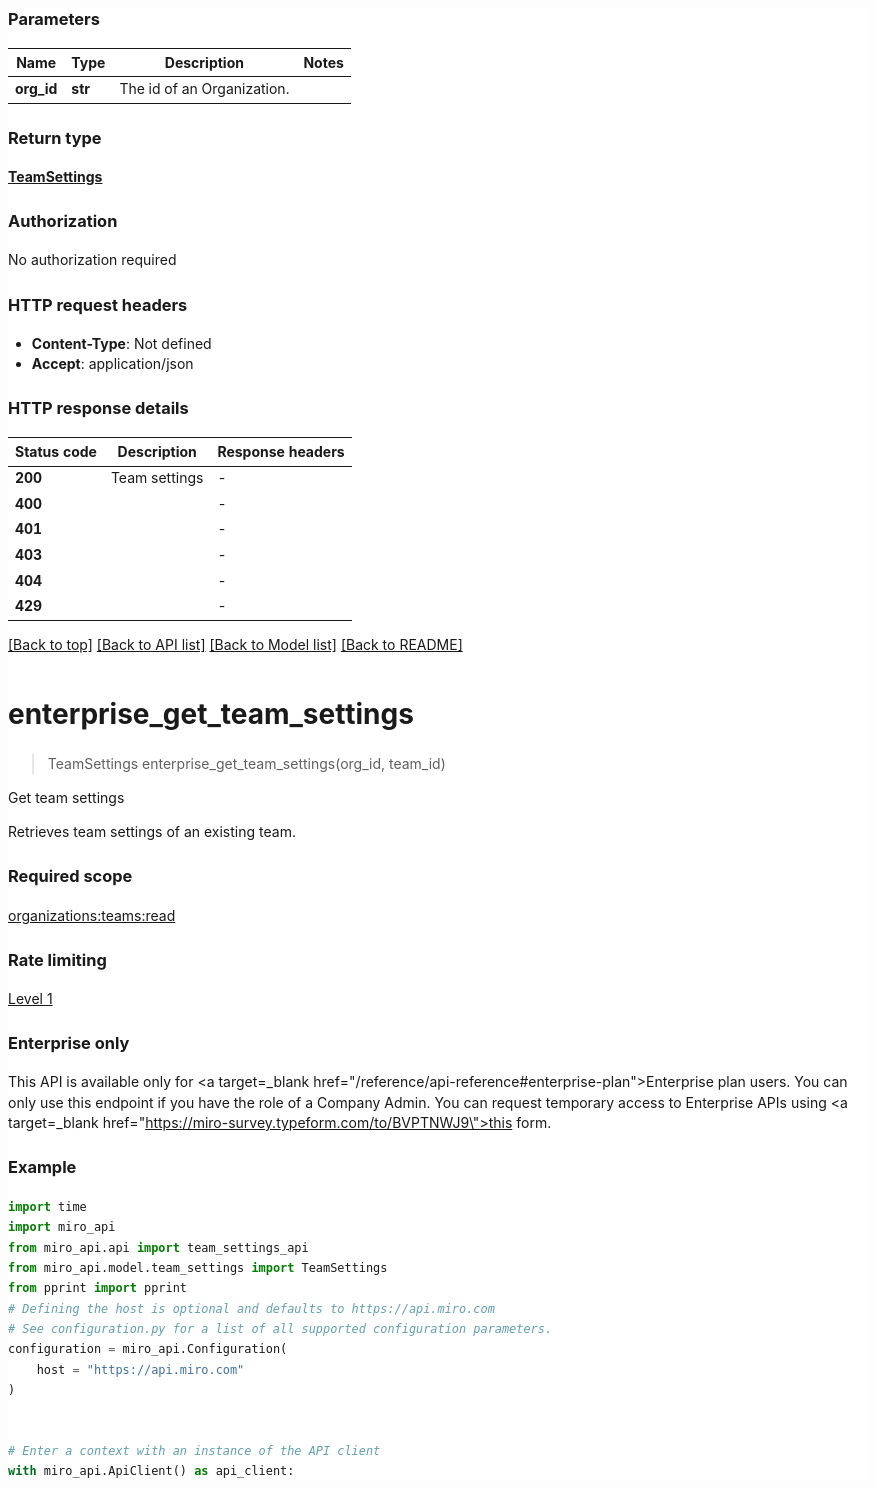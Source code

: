 
### Parameters

Name | Type | Description  | Notes
------------- | ------------- | ------------- | -------------
 **org_id** | **str**| The id of an Organization. |

### Return type

[**TeamSettings**](TeamSettings.md)

### Authorization

No authorization required

### HTTP request headers

 - **Content-Type**: Not defined
 - **Accept**: application/json


### HTTP response details

| Status code | Description | Response headers |
|-------------|-------------|------------------|
**200** | Team settings |  -  |
**400** |  |  -  |
**401** |  |  -  |
**403** |  |  -  |
**404** |  |  -  |
**429** |  |  -  |

[[Back to top]](#) [[Back to API list]](../README.md#documentation-for-api-endpoints) [[Back to Model list]](../README.md#documentation-for-models) [[Back to README]](../README.md)

# **enterprise_get_team_settings**
> TeamSettings enterprise_get_team_settings(org_id, team_id)

Get team settings

Retrieves team settings of an existing team.<br/><h3>Required scope</h3> <a target=_blank href=https://developers.miro.com/reference/scopes>organizations:teams:read</a> <br/><h3>Rate limiting</h3> <a target=_blank href=https://developers.miro.com/reference/ratelimiting>Level 1</a> <br/><h3>Enterprise only</h3> <p>This API is available only for <a target=_blank href=\"/reference/api-reference#enterprise-plan\">Enterprise plan</a> users. You can only use this endpoint if you have the role of a Company Admin. You can request temporary access to Enterprise APIs using <a target=_blank href=\"https://miro-survey.typeform.com/to/BVPTNWJ9\">this form</a>.</p>

### Example


```python
import time
import miro_api
from miro_api.api import team_settings_api
from miro_api.model.team_settings import TeamSettings
from pprint import pprint
# Defining the host is optional and defaults to https://api.miro.com
# See configuration.py for a list of all supported configuration parameters.
configuration = miro_api.Configuration(
    host = "https://api.miro.com"
)


# Enter a context with an instance of the API client
with miro_api.ApiClient() as api_client:
```